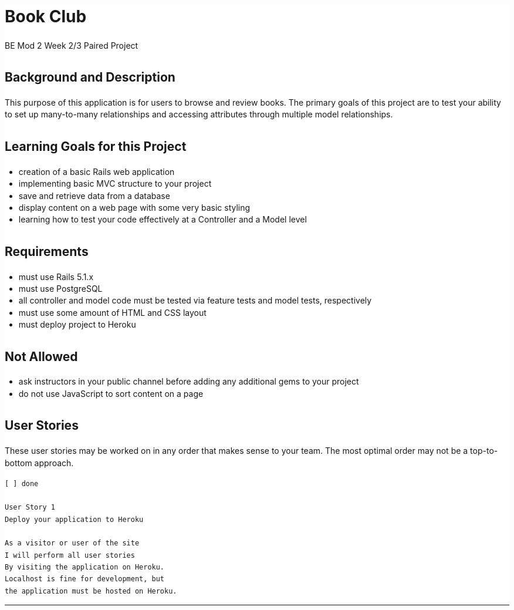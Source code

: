 # Book Club
BE Mod 2 Week 2/3 Paired Project

## Background and Description

This purpose of this application is for users to browse and review books. The primary goals of this project are to test your ability to set up many-to-many relationships and accessing attributes through multiple model relationships.

## Learning Goals for this Project

- creation of a basic Rails web application
- implementing basic MVC structure to your project
- save and retrieve data from a database
- display content on a web page with some very basic styling
- learning how to test your code effectively at a Controller and a Model level

## Requirements

- must use Rails 5.1.x
- must use PostgreSQL
- all controller and model code must be tested via feature tests and model tests, respectively
- must use some amount of HTML and CSS layout
- must deploy project to Heroku


## Not Allowed

- ask instructors in your public channel before adding any additional gems to your project
- do not use JavaScript to sort content on a page


## User Stories

These user stories may be worked on in any order that makes sense to your team. The most optimal order may not be a top-to-bottom approach.

```
[ ] done

User Story 1
Deploy your application to Heroku

As a visitor or user of the site
I will perform all user stories
By visiting the application on Heroku.
Localhost is fine for development, but
the application must be hosted on Heroku.
```

---
